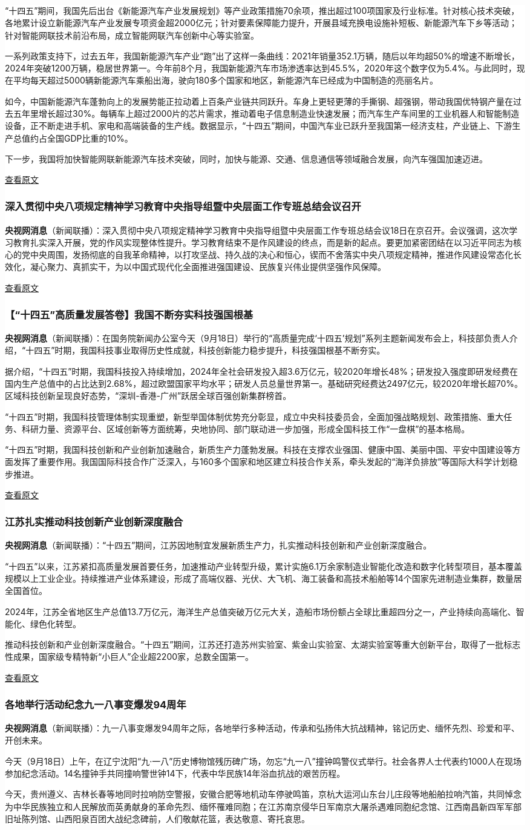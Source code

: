 “十四五”期间，我国先后出台《新能源汽车产业发展规划》等产业政策措施70余项，推出超过100项国家及行业标准。针对核心技术突破，各地累计设立新能源汽车产业发展专项资金超2000亿元；针对要素保障能力提升，开展县域充换电设施补短板、新能源汽车下乡等活动；针对智能网联技术前沿布局，成立智能网联汽车创新中心等实验室。

一系列政策支持下，过去五年，我国新能源汽车产业“跑”出了这样一条曲线：2021年销量352.1万辆，随后以年均超50%的增速不断增长，2024年突破1200万辆，稳居世界第一。今年前8个月，我国新能源汽车市场渗透率达到45.5%，2020年这个数字仅为5.4%。与此同时，现在平均每天超过5000辆新能源汽车乘船出海，驶向180多个国家和地区，新能源汽车已经成为中国制造的亮丽名片。

如今，中国新能源汽车蓬勃向上的发展势能正拉动着上百条产业链共同跃升。车身上更轻更薄的手撕钢、超强钢，带动我国优特钢产量在过去五年里增长超过30%。每辆车上超过2000片的芯片需求，推动着电子信息制造业快速发展；而汽车生产车间里的工业机器人和智能制造设备，正不断走进手机、家电和高端装备的生产线。数据显示，“十四五”期间，中国汽车业已跃升至我国第一经济支柱，产业链上、下游生产总值约占全国GDP比重的10%。

下一步，我国将加快智能网联新能源汽车技术突破，同时，加快与能源、交通、信息通信等领域融合发展，向汽车强国加速迈进。

[查看原文](https://tv.cctv.com/2025/09/18/VIDEzZ5fl5izaYApZc8R5CW0250918.shtml)

### 深入贯彻中央八项规定精神学习教育中央指导组暨中央层面工作专班总结会议召开

**央视网消息**（新闻联播）：深入贯彻中央八项规定精神学习教育中央指导组暨中央层面工作专班总结会议18日在京召开。会议强调，这次学习教育扎实深入开展，党的作风实现整体性提升。学习教育结束不是作风建设的终点，而是新的起点。要更加紧密团结在以习近平同志为核心的党中央周围，发扬彻底的自我革命精神，以打攻坚战、持久战的决心和恒心，锲而不舍落实中央八项规定精神，推进作风建设常态化长效化，凝心聚力、真抓实干，为以中国式现代化全面推进强国建设、民族复兴伟业提供坚强作风保障。

[查看原文](https://tv.cctv.com/2025/09/18/VIDE19kpo5XX4U4qTUukkCDK250918.shtml)

### 【“十四五”高质量发展答卷】我国不断夯实科技强国根基

**央视网消息**（新闻联播）：在国务院新闻办公室今天（9月18日）举行的“高质量完成‘十四五’规划”系列主题新闻发布会上，科技部负责人介绍，“十四五”时期，我国科技事业取得历史性成就，科技创新能力稳步提升，科技强国根基不断夯实。

据介绍，“十四五”时期，我国科技投入持续增加，2024年全社会研发投入超3.6万亿元，较2020年增长48%；研发投入强度即研发经费在国内生产总值中的占比达到2.68%，超过欧盟国家平均水平；研发人员总量世界第一。基础研究经费达2497亿元，较2020年增长超70%。区域科技创新呈现良好态势，“深圳-香港-广州”跃居全球百强创新集群榜首。

“十四五”时期，我国科技管理体制实现重塑，新型举国体制优势充分彰显，成立中央科技委员会，全面加强战略规划、政策措施、重大任务、科研力量、资源平台、区域创新等方面统筹，央地协同、部门联动进一步加强，形成全国科技工作“一盘棋”的基本格局。

“十四五”时期，我国科技创新和产业创新加速融合，新质生产力蓬勃发展。科技在支撑农业强国、健康中国、美丽中国、平安中国建设等方面发挥了重要作用。我国国际科技合作广泛深入，与160多个国家和地区建立科技合作关系，牵头发起的“海洋负排放”等国际大科学计划稳步推进。

[查看原文](https://tv.cctv.com/2025/09/18/VIDEAm55muVRqoFsuUcZUS8g250918.shtml)

### 江苏扎实推动科技创新产业创新深度融合

**央视网消息**（新闻联播）：“十四五”期间，江苏因地制宜发展新质生产力，扎实推动科技创新和产业创新深度融合。

“十四五”以来，江苏紧扣高质量发展首要任务，加速推动产业转型升级，累计实施6.1万余家制造业智能化改造和数字化转型项目，基本覆盖规模以上工业企业。持续推进产业体系建设，形成了高端仪器、光伏、大飞机、海工装备和高技术船舶等14个国家先进制造业集群，数量居全国首位。

2024年，江苏全省地区生产总值13.7万亿元，海洋生产总值突破万亿元大关，造船市场份额占全球比重超四分之一，产业持续向高端化、智能化、绿色化转型。

推动科技创新和产业创新深度融合。“十四五”期间，江苏还打造苏州实验室、紫金山实验室、太湖实验室等重大创新平台，取得了一批标志性成果，国家级专精特新“小巨人”企业超2200家，总数全国第一。

[查看原文](https://tv.cctv.com/2025/09/18/VIDEhlUwRlxyZRGfDfPkf5iR250918.shtml)

### 各地举行活动纪念九一八事变爆发94周年

**央视网消息**（新闻联播）：九一八事变爆发94周年之际，各地举行多种活动，传承和弘扬伟大抗战精神，铭记历史、缅怀先烈、珍爱和平、开创未来。

今天（9月18日）上午，在辽宁沈阳“九·一八”历史博物馆残历碑广场，勿忘“九一八”撞钟鸣警仪式举行。社会各界人士代表约1000人在现场参加纪念活动。14名撞钟手共同撞响警世钟14下，代表中华民族14年浴血抗战的艰苦历程。

今天，贵州遵义、吉林长春等地同时拉响防空警报，安徽合肥等地机动车停驶鸣笛，京杭大运河山东台儿庄段等地船舶拉响汽笛，共同悼念为中华民族独立和人民解放而英勇献身的革命先烈、缅怀罹难同胞；在江苏南京侵华日军南京大屠杀遇难同胞纪念馆、江西南昌新四军军部旧址陈列馆、山西阳泉百团大战纪念碑前，人们敬献花篮，表达敬意、寄托哀思。
